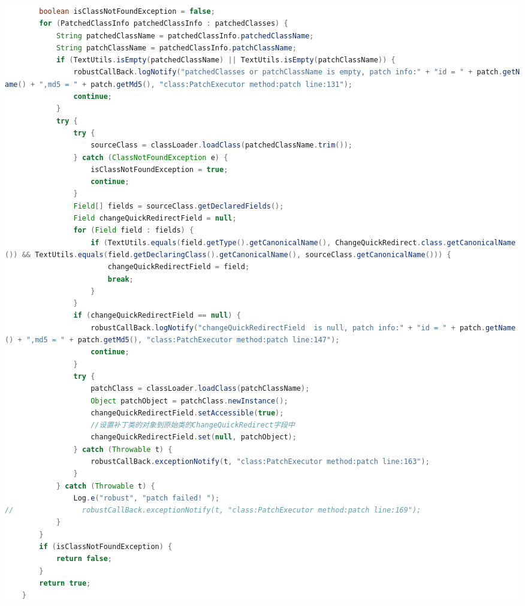 ```java
        boolean isClassNotFoundException = false;
        for (PatchedClassInfo patchedClassInfo : patchedClasses) {
            String patchedClassName = patchedClassInfo.patchedClassName;
            String patchClassName = patchedClassInfo.patchClassName;
            if (TextUtils.isEmpty(patchedClassName) || TextUtils.isEmpty(patchClassName)) {
                robustCallBack.logNotify("patchedClasses or patchClassName is empty, patch info:" + "id = " + patch.getName() + ",md5 = " + patch.getMd5(), "class:PatchExecutor method:patch line:131");
                continue;
            }
            try {
                try {
                    sourceClass = classLoader.loadClass(patchedClassName.trim());
                } catch (ClassNotFoundException e) {
                    isClassNotFoundException = true;
                    continue;
                }
                Field[] fields = sourceClass.getDeclaredFields();
                Field changeQuickRedirectField = null;
                for (Field field : fields) {
                    if (TextUtils.equals(field.getType().getCanonicalName(), ChangeQuickRedirect.class.getCanonicalName()) && TextUtils.equals(field.getDeclaringClass().getCanonicalName(), sourceClass.getCanonicalName())) {
                        changeQuickRedirectField = field;
                        break;
                    }
                }
                if (changeQuickRedirectField == null) {
                    robustCallBack.logNotify("changeQuickRedirectField  is null, patch info:" + "id = " + patch.getName() + ",md5 = " + patch.getMd5(), "class:PatchExecutor method:patch line:147");
                    continue;
                }
                try {
                    patchClass = classLoader.loadClass(patchClassName);
                    Object patchObject = patchClass.newInstance();
                    changeQuickRedirectField.setAccessible(true);
                    //设置补丁类的对象到原始类的ChangeQuickRedirect字段中
                    changeQuickRedirectField.set(null, patchObject);
                } catch (Throwable t) {
                    robustCallBack.exceptionNotify(t, "class:PatchExecutor method:patch line:163");
                }
            } catch (Throwable t) {
                Log.e("robust", "patch failed! ");
//                robustCallBack.exceptionNotify(t, "class:PatchExecutor method:patch line:169");
            }
        }
        if (isClassNotFoundException) {
            return false;
        }
        return true;
    }
```

